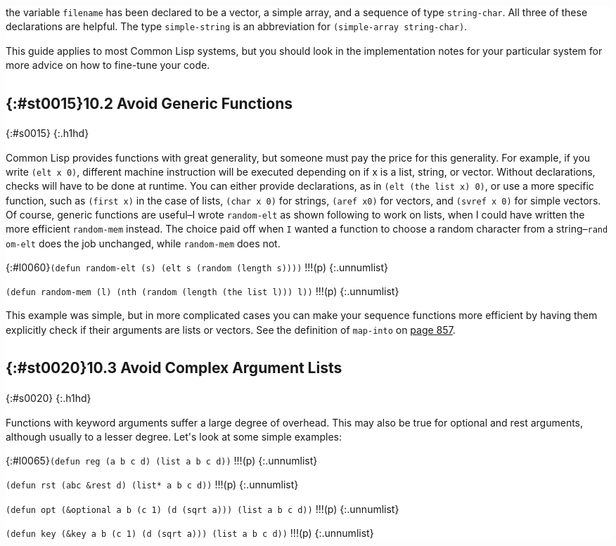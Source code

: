 the variable `filename` has been declared to be a vector, a simple array, and a sequence of type `string-char`.
All three of these declarations are helpful.
The type `simple-string` is an abbreviation for `(simple-array string-char)`.

This guide applies to most Common Lisp systems, but you should look in the implementation notes for your particular system for more advice on how to fine-tune your code.

## [ ](#){:#st0015}10.2 Avoid Generic Functions
{:#s0015}
{:.h1hd}

Common Lisp provides functions with great generality, but someone must pay the price for this generality.
For example, if you write `(elt x 0)`, different machine instruction will be executed depending on if x is a list, string, or vector.
Without declarations, checks will have to be done at runtime.
You can either provide declarations, as in `(elt (the list x) 0)`, or use a more specific function, such as `(first x)` in the case of lists, `(char x 0)` for strings, `(aref x0)` for vectors, and `(svref x 0)` for simple vectors.
Of course, generic functions are useful–I wrote `random-elt` as shown following to work on lists, when I could have written the more efficient `random-mem` instead.
The choice paid off when `I` wanted a function to choose a random character from a string–`random-elt` does the job unchanged, while `random-mem` does not.

[ ](#){:#l0060}`(defun random-elt (s) (elt s (random (length s))))`
!!!(p) {:.unnumlist}

`(defun random-mem (l) (nth (random (length (the list l))) l))`
!!!(p) {:.unnumlist}

This example was simple, but in more complicated cases you can make your sequence functions more efficient by having them explicitly check if their arguments are lists or vectors.
See the definition of `map-into` on [page 857](B9780080571157500248.xhtml#p857).

## [ ](#){:#st0020}10.3 Avoid Complex Argument Lists
{:#s0020}
{:.h1hd}

Functions with keyword arguments suffer a large degree of overhead.
This may also be true for optional and rest arguments, although usually to a lesser degree.
Let's look at some simple examples:

[ ](#){:#l0065}`(defun reg (a b c d) (list a b c d))`
!!!(p) {:.unnumlist}

`(defun rst (abc &rest d) (list* a b c d))`
!!!(p) {:.unnumlist}

`(defun opt (&optional a b (c 1) (d (sqrt a))) (list a b c d))`
!!!(p) {:.unnumlist}

`(defun key (&key a b (c 1) (d (sqrt a))) (list a b c d))`
!!!(p) {:.unnumlist}
